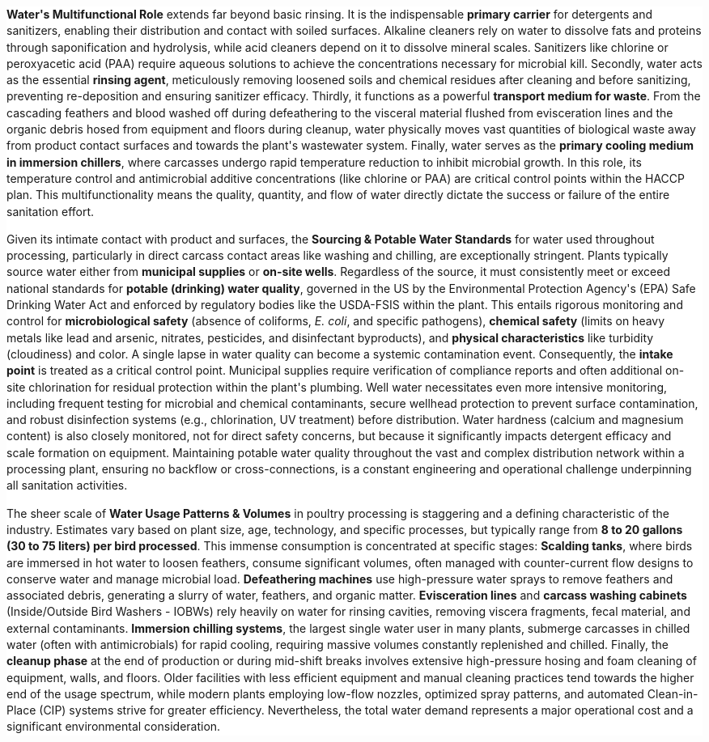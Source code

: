 **Water's Multifunctional Role** extends far beyond basic rinsing. It is the indispensable **primary carrier** for detergents and sanitizers, enabling their distribution and contact with soiled surfaces. Alkaline cleaners rely on water to dissolve fats and proteins through saponification and hydrolysis, while acid cleaners depend on it to dissolve mineral scales. Sanitizers like chlorine or peroxyacetic acid (PAA) require aqueous solutions to achieve the concentrations necessary for microbial kill. Secondly, water acts as the essential **rinsing agent**, meticulously removing loosened soils and chemical residues after cleaning and before sanitizing, preventing re-deposition and ensuring sanitizer efficacy. Thirdly, it functions as a powerful **transport medium for waste**. From the cascading feathers and blood washed off during defeathering to the visceral material flushed from evisceration lines and the organic debris hosed from equipment and floors during cleanup, water physically moves vast quantities of biological waste away from product contact surfaces and towards the plant's wastewater system. Finally, water serves as the **primary cooling medium in immersion chillers**, where carcasses undergo rapid temperature reduction to inhibit microbial growth. In this role, its temperature control and antimicrobial additive concentrations (like chlorine or PAA) are critical control points within the HACCP plan. This multifunctionality means the quality, quantity, and flow of water directly dictate the success or failure of the entire sanitation effort.

Given its intimate contact with product and surfaces, the **Sourcing & Potable Water Standards** for water used throughout processing, particularly in direct carcass contact areas like washing and chilling, are exceptionally stringent. Plants typically source water either from **municipal supplies** or **on-site wells**. Regardless of the source, it must consistently meet or exceed national standards for **potable (drinking) water quality**, governed in the US by the Environmental Protection Agency's (EPA) Safe Drinking Water Act and enforced by regulatory bodies like the USDA-FSIS within the plant. This entails rigorous monitoring and control for **microbiological safety** (absence of coliforms, *E. coli*, and specific pathogens), **chemical safety** (limits on heavy metals like lead and arsenic, nitrates, pesticides, and disinfectant byproducts), and **physical characteristics** like turbidity (cloudiness) and color. A single lapse in water quality can become a systemic contamination event. Consequently, the **intake point** is treated as a critical control point. Municipal supplies require verification of compliance reports and often additional on-site chlorination for residual protection within the plant's plumbing. Well water necessitates even more intensive monitoring, including frequent testing for microbial and chemical contaminants, secure wellhead protection to prevent surface contamination, and robust disinfection systems (e.g., chlorination, UV treatment) before distribution. Water hardness (calcium and magnesium content) is also closely monitored, not for direct safety concerns, but because it significantly impacts detergent efficacy and scale formation on equipment. Maintaining potable water quality throughout the vast and complex distribution network within a processing plant, ensuring no backflow or cross-connections, is a constant engineering and operational challenge underpinning all sanitation activities.

The sheer scale of **Water Usage Patterns & Volumes** in poultry processing is staggering and a defining characteristic of the industry. Estimates vary based on plant size, age, technology, and specific processes, but typically range from **8 to 20 gallons (30 to 75 liters) per bird processed**. This immense consumption is concentrated at specific stages: **Scalding tanks**, where birds are immersed in hot water to loosen feathers, consume significant volumes, often managed with counter-current flow designs to conserve water and manage microbial load. **Defeathering machines** use high-pressure water sprays to remove feathers and associated debris, generating a slurry of water, feathers, and organic matter. **Evisceration lines** and **carcass washing cabinets** (Inside/Outside Bird Washers - IOBWs) rely heavily on water for rinsing cavities, removing viscera fragments, fecal material, and external contaminants. **Immersion chilling systems**, the largest single water user in many plants, submerge carcasses in chilled water (often with antimicrobials) for rapid cooling, requiring massive volumes constantly replenished and chilled. Finally, the **cleanup phase** at the end of production or during mid-shift breaks involves extensive high-pressure hosing and foam cleaning of equipment, walls, and floors. Older facilities with less efficient equipment and manual cleaning practices tend towards the higher end of the usage spectrum, while modern plants employing low-flow nozzles, optimized spray patterns, and automated Clean-in-Place (CIP) systems strive for greater efficiency. Nevertheless, the total water demand represents a major operational cost and a significant environmental consideration.
